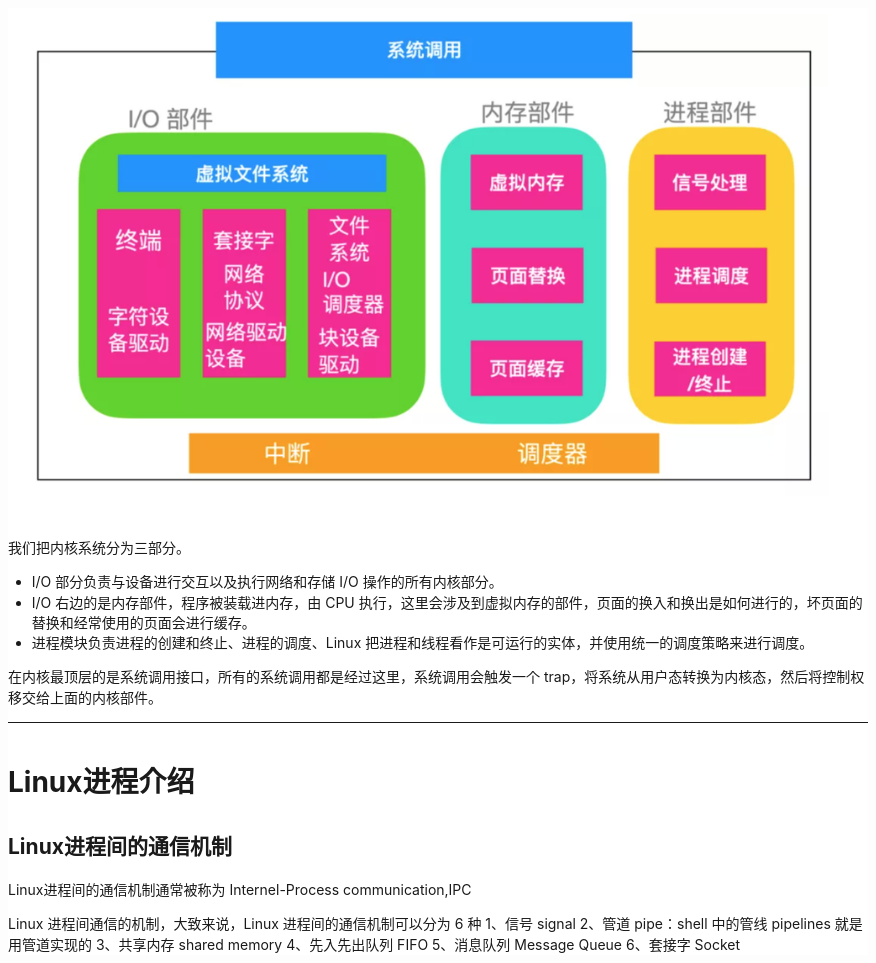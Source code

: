 ![Linux内核结构](../../images/Linux内核结构.png "ReferencePicture")

我们把内核系统分为三部分。
- I/O 部分负责与设备进行交互以及执行网络和存储 I/O 操作的所有内核部分。
- I/O 右边的是内存部件，程序被装载进内存，由 CPU 执行，这里会涉及到虚拟内存的部件，页面的换入和换出是如何进行的，坏页面的替换和经常使用的页面会进行缓存。
- 进程模块负责进程的创建和终止、进程的调度、Linux 把进程和线程看作是可运行的实体，并使用统一的调度策略来进行调度。

在内核最顶层的是系统调用接口，所有的系统调用都是经过这里，系统调用会触发一个 trap，将系统从用户态转换为内核态，然后将控制权移交给上面的内核部件。




---------------------------------------------------------------------------------------------------------------------
# Linux进程介绍

## Linux进程间的通信机制


Linux进程间的通信机制通常被称为 Internel-Process communication,IPC

Linux 进程间通信的机制，大致来说，Linux 进程间的通信机制可以分为 6 种
1、信号 signal
2、管道 pipe：shell 中的管线 pipelines 就是用管道实现的
3、共享内存 shared memory
4、先入先出队列 FIFO
5、消息队列 Message Queue
6、套接字 Socket
